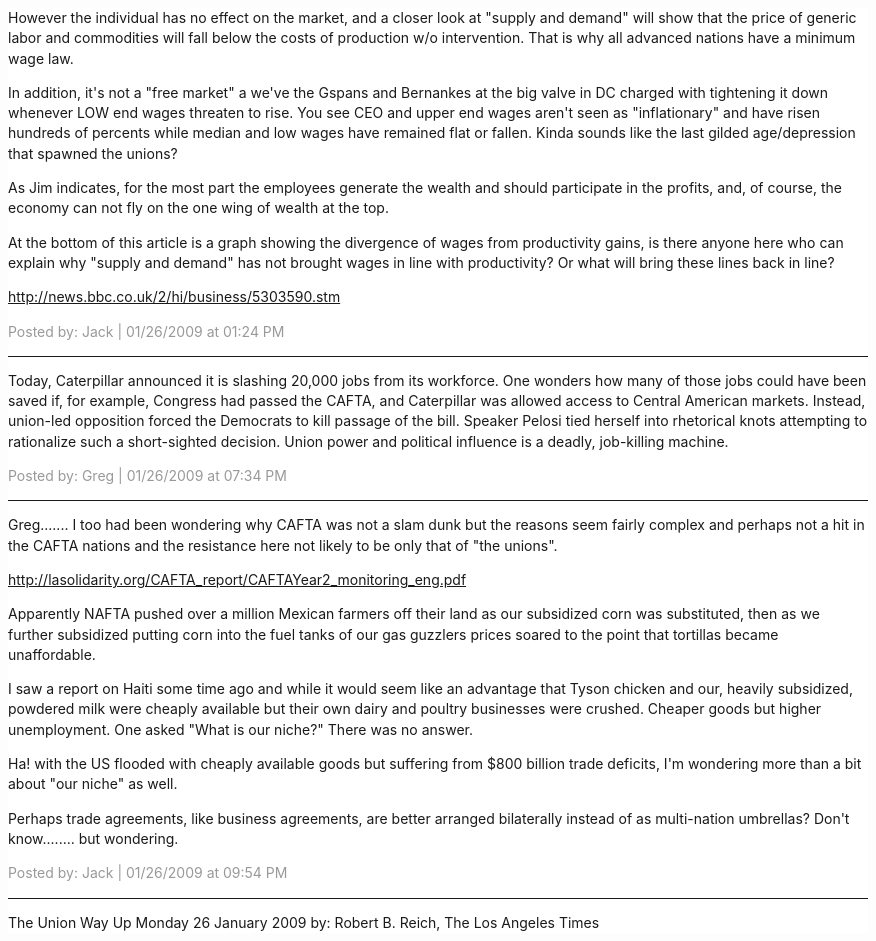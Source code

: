 However the individual has no effect on the market, and a closer look at "supply and demand" will show that the price of generic labor and commodities will fall below the costs of production w/o intervention. That is why all advanced nations have a minimum wage law. 

In addition, it's not a "free market" a we've the Gspans and Bernankes at the big valve in DC charged with tightening it down whenever LOW end wages threaten to rise.  You see CEO and upper end wages aren't seen as "inflationary" and have risen hundreds of percents while median and low wages have remained flat or fallen.  Kinda sounds like the last gilded age/depression that spawned the unions?

As Jim indicates, for the most part the employees generate the wealth and should participate in the profits, and, of course, the economy can not fly on the one wing of wealth at the top.

At the bottom of this article is a graph showing the divergence of wages from productivity gains, is there anyone here who can explain why "supply and demand" has not brought wages in line with productivity?  Or what will bring these lines back in line?  

http://news.bbc.co.uk/2/hi/business/5303590.stm

<span style="color:#999">Posted by: Jack | 01/26/2009 at 01:24 PM</span>

---

Today, Caterpillar announced it is slashing 20,000 jobs from its workforce. One wonders how many of those jobs could have been saved if, for example, Congress had passed the CAFTA, and Caterpillar was allowed access to Central American markets. Instead, union-led opposition forced the Democrats to kill passage of the bill. Speaker Pelosi tied herself into rhetorical knots attempting to rationalize such a short-sighted decision. Union power and political influence is a deadly, job-killing machine.

<span style="color:#999">Posted by: Greg | 01/26/2009 at 07:34 PM</span>

---

Greg....... I too had been wondering why CAFTA was not a slam dunk but the reasons seem fairly complex and perhaps not a hit in the CAFTA nations and the resistance here not likely to be only that of "the unions".

http://lasolidarity.org/CAFTA_report/CAFTAYear2_monitoring_eng.pdf

Apparently NAFTA pushed over a million Mexican farmers off their land as our subsidized corn was substituted, then as we further subsidized putting corn into the fuel tanks of our gas guzzlers prices soared to the point that tortillas became unaffordable.  

I saw a  report on Haiti some time ago and while it would seem like an advantage that Tyson chicken and our, heavily subsidized, powdered milk were cheaply available but their own dairy and poultry businesses were crushed. Cheaper goods but higher unemployment.  One asked "What is our niche?"  There was no answer.

Ha! with the US flooded with cheaply available goods but suffering from $800 billion trade deficits, I'm wondering more than  a bit about "our niche" as well. 

Perhaps trade agreements, like business agreements, are better arranged bilaterally instead of as multi-nation umbrellas? Don't know........ but wondering.

<span style="color:#999">Posted by: Jack | 01/26/2009 at 09:54 PM</span>

---

The Union Way Up
Monday 26 January 2009
by: Robert B. Reich, The Los Angeles Times
